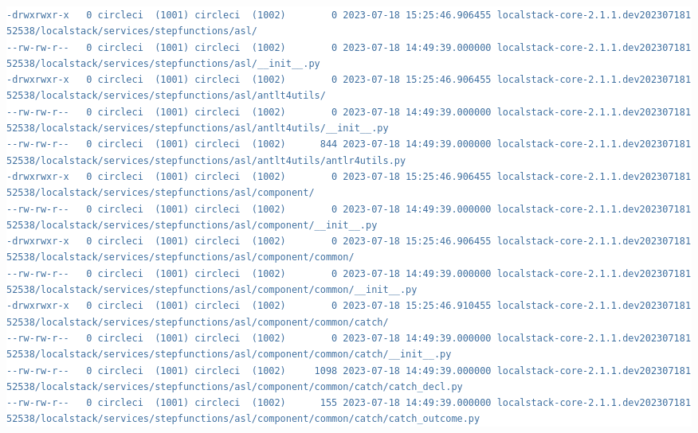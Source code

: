 ```diff
-drwxrwxr-x   0 circleci  (1001) circleci  (1002)        0 2023-07-18 15:25:46.906455 localstack-core-2.1.1.dev20230718152538/localstack/services/stepfunctions/asl/
--rw-rw-r--   0 circleci  (1001) circleci  (1002)        0 2023-07-18 14:49:39.000000 localstack-core-2.1.1.dev20230718152538/localstack/services/stepfunctions/asl/__init__.py
-drwxrwxr-x   0 circleci  (1001) circleci  (1002)        0 2023-07-18 15:25:46.906455 localstack-core-2.1.1.dev20230718152538/localstack/services/stepfunctions/asl/antlt4utils/
--rw-rw-r--   0 circleci  (1001) circleci  (1002)        0 2023-07-18 14:49:39.000000 localstack-core-2.1.1.dev20230718152538/localstack/services/stepfunctions/asl/antlt4utils/__init__.py
--rw-rw-r--   0 circleci  (1001) circleci  (1002)      844 2023-07-18 14:49:39.000000 localstack-core-2.1.1.dev20230718152538/localstack/services/stepfunctions/asl/antlt4utils/antlr4utils.py
-drwxrwxr-x   0 circleci  (1001) circleci  (1002)        0 2023-07-18 15:25:46.906455 localstack-core-2.1.1.dev20230718152538/localstack/services/stepfunctions/asl/component/
--rw-rw-r--   0 circleci  (1001) circleci  (1002)        0 2023-07-18 14:49:39.000000 localstack-core-2.1.1.dev20230718152538/localstack/services/stepfunctions/asl/component/__init__.py
-drwxrwxr-x   0 circleci  (1001) circleci  (1002)        0 2023-07-18 15:25:46.906455 localstack-core-2.1.1.dev20230718152538/localstack/services/stepfunctions/asl/component/common/
--rw-rw-r--   0 circleci  (1001) circleci  (1002)        0 2023-07-18 14:49:39.000000 localstack-core-2.1.1.dev20230718152538/localstack/services/stepfunctions/asl/component/common/__init__.py
-drwxrwxr-x   0 circleci  (1001) circleci  (1002)        0 2023-07-18 15:25:46.910455 localstack-core-2.1.1.dev20230718152538/localstack/services/stepfunctions/asl/component/common/catch/
--rw-rw-r--   0 circleci  (1001) circleci  (1002)        0 2023-07-18 14:49:39.000000 localstack-core-2.1.1.dev20230718152538/localstack/services/stepfunctions/asl/component/common/catch/__init__.py
--rw-rw-r--   0 circleci  (1001) circleci  (1002)     1098 2023-07-18 14:49:39.000000 localstack-core-2.1.1.dev20230718152538/localstack/services/stepfunctions/asl/component/common/catch/catch_decl.py
--rw-rw-r--   0 circleci  (1001) circleci  (1002)      155 2023-07-18 14:49:39.000000 localstack-core-2.1.1.dev20230718152538/localstack/services/stepfunctions/asl/component/common/catch/catch_outcome.py
